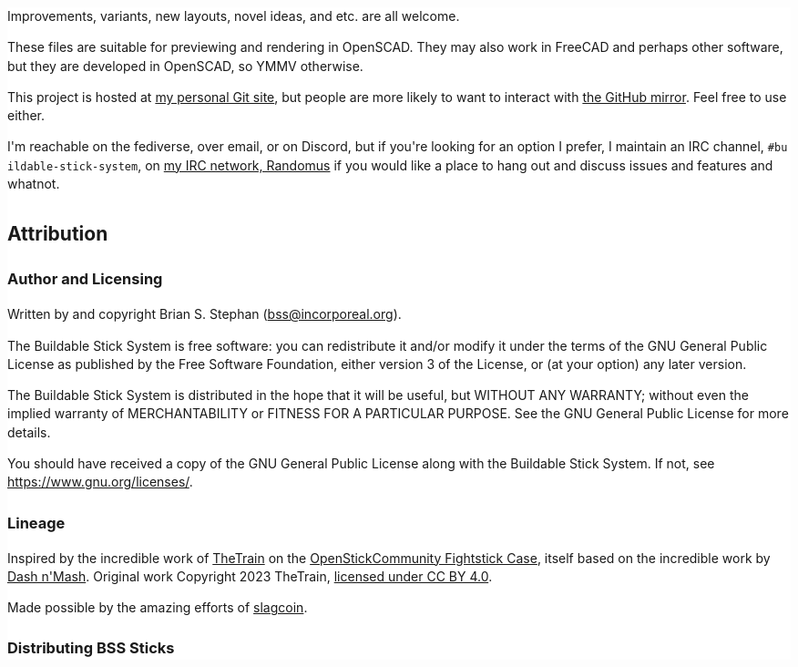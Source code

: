 Improvements, variants, new layouts, novel ideas, and etc. are all welcome.

These files are suitable for previewing and rendering in OpenSCAD. They may also work in FreeCAD and perhaps other
software, but they are developed in OpenSCAD, so YMMV otherwise.

This project is hosted at [my personal Git site](https://git.incorporeal.org/bss/buildable-stick-system), but people are
more likely to want to interact with [the GitHub mirror](https://github.com/bsstephan/buildable-stick-system). Feel free
to use either.

I'm reachable on the fediverse, over email, or on Discord, but if you're looking for an option I prefer, I maintain an
IRC channel, `#buildable-stick-system`, on [my IRC network, Randomus](https://randomus.net/) if you would like a place
to hang out and discuss issues and features and whatnot.

## Attribution

### Author and Licensing

Written by and copyright Brian S. Stephan (<bss@incorporeal.org>).

The Buildable Stick System is free software: you can redistribute it and/or modify it under the terms of the GNU General
Public License as published by the Free Software Foundation, either version 3 of the License, or (at your option) any
later version.

The Buildable Stick System is distributed in the hope that it will be useful, but WITHOUT ANY WARRANTY; without even the
implied warranty of MERCHANTABILITY or FITNESS FOR A PARTICULAR PURPOSE. See the GNU General Public License for more
details.

You should have received a copy of the GNU General Public License along with the Buildable Stick System. If not, see
<https://www.gnu.org/licenses/>.

### Lineage

Inspired by the incredible work of [TheTrain](https://github.com/TheTrainGoes) on the [OpenStickCommunity Fightstick
Case](https://github.com/OpenStickCommunity/Hardware/tree/main/Fightstick%20Case), itself based on the incredible work
by [Dash n'Mash](https://twitter.com/Dash_xx_Mash?s=20). Original work Copyright 2023 TheTrain, [licensed under CC BY
4.0](https://creativecommons.org/licenses/by/4.0/).

Made possible by the amazing efforts of [slagcoin](https://www.slagcoin.com/).

### Distributing BSS Sticks
